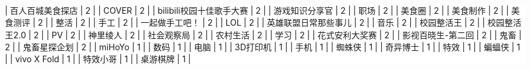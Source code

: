 | 百人百城美食探店 | 2 |
| COVER | 2 |
| bilibili校园十佳歌手大赛 | 2 |
| 游戏知识分享官 | 2 |
| 职场 | 2 |
| 美食圈 | 2 |
| 美食制作 | 2 |
| 美食测评 | 2 |
| 整活 | 2 |
| 手工 | 2 |
| 一起做手工吧！ | 2 |
| LOL | 2 |
| 英雄联盟日常那些事儿 | 2 |
| 音乐 | 2 |
| 校园整活王 | 2 |
| 校园整活王2.0 | 2 |
| PV | 2 |
| 神里绫人 | 2 |
| 社会观察局 | 2 |
| 农村生活 | 2 |
| 学习 | 2 |
| 花式安利大奖赛 | 2 |
| 影视百晓生-第二回 | 2 |
| 鬼畜 | 2 |
| 鬼畜星探企划 | 2 |
| miHoYo | 1 |
| 数码 | 1 |
| 电脑 | 1 |
| 3D打印机 | 1 |
| 手机 | 1 |
| 蜘蛛侠 | 1 |
| 奇异博士 | 1 |
| 特效 | 1 |
| 蝙蝠侠 | 1 |
| vivo X Fold | 1 |
| 特效小哥 | 1 |
| 桌游棋牌 | 1 |